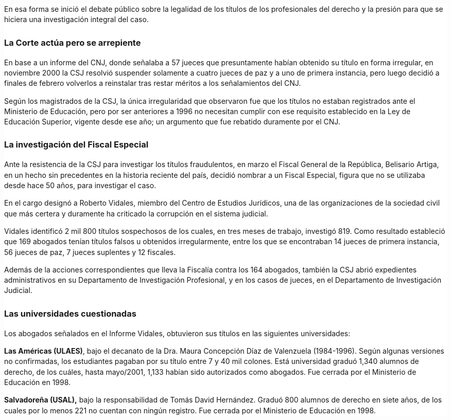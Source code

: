 En esa forma se inició el debate público sobre la legalidad de los
títulos de los profesionales del derecho y la presión para que se
hiciera una investigación integral del caso.

### La Corte actúa pero se arrepiente

En base a un informe del CNJ, donde señalaba a 57 jueces que
presuntamente habían obtenido su título en forma irregular, en noviembre
2000 la CSJ resolvió suspender solamente a cuatro jueces de paz y a uno
de primera instancia, pero luego decidió a finales de febrero volverlos
a reinstalar tras restar méritos a los señalamientos del CNJ.

Según los magistrados de la CSJ, la única irregularidad que observaron
fue que los títulos no estaban registrados ante el Ministerio de
Educación, pero por ser anteriores a 1996 no necesitan cumplir con ese
requisito establecido en la Ley de Educación Superior, vigente desde ese
año; un argumento que fue rebatido duramente por el CNJ.

### La investigación del Fiscal Especial

Ante la resistencia de la CSJ para investigar los títulos fraudulentos,
en marzo el Fiscal General de la República, Belisario Artiga, en un
hecho sin precedentes en la historia reciente del país, decidió nombrar
a un Fiscal Especial, figura que no se utilizaba desde hace 50 años,
para investigar el caso.

En el cargo designó a Roberto Vidales, miembro del Centro de Estudios
Jurídicos, una de las organizaciones de la sociedad civil que más
certera y duramente ha criticado la corrupción en el sistema judicial.

Vidales identificó 2 mil 800 títulos sospechosos de los cuales, en tres
meses de trabajo, investigó 819. Como resultado estableció que 169
abogados tenían títulos falsos u obtenidos irregularmente, entre los que
se encontraban 14 jueces de primera instancia, 56 jueces de paz, 7
jueces suplentes y 12 fiscales.

Además de la acciones correspondientes que lleva la Fiscalía contra los
164 abogados, también la CSJ abrió expedientes administrativos en su
Departamento de Investigación Profesional, y en los casos de jueces, en
el Departamento de Investigación Judicial.

### Las universidades cuestionadas

Los abogados señalados en el Informe Vidales, obtuvieron sus títulos en
las siguientes universidades:

**Las Américas (ULAES)**, bajo el decanato de la Dra. Maura Concepción
Díaz de Valenzuela (1984-1996). Según algunas versiones no confirmadas,
los estudiantes pagaban por su título entre 7 y 40 mil colones. Está
universidad graduó 1,340 alumnos de derecho, de los cuáles, hasta
mayo/2001, 1,133 habían sido autorizados como abogados. Fue cerrada por
el Ministerio de Educación en 1998.

**Salvadoreña (USAL),** bajo la responsabilidad de Tomás David
Hernández. Graduó 800 alumnos de derecho en siete años, de los cuales
por lo menos 221 no cuentan con ningún registro. Fue cerrada por el
Ministerio de Educación en 1998.
